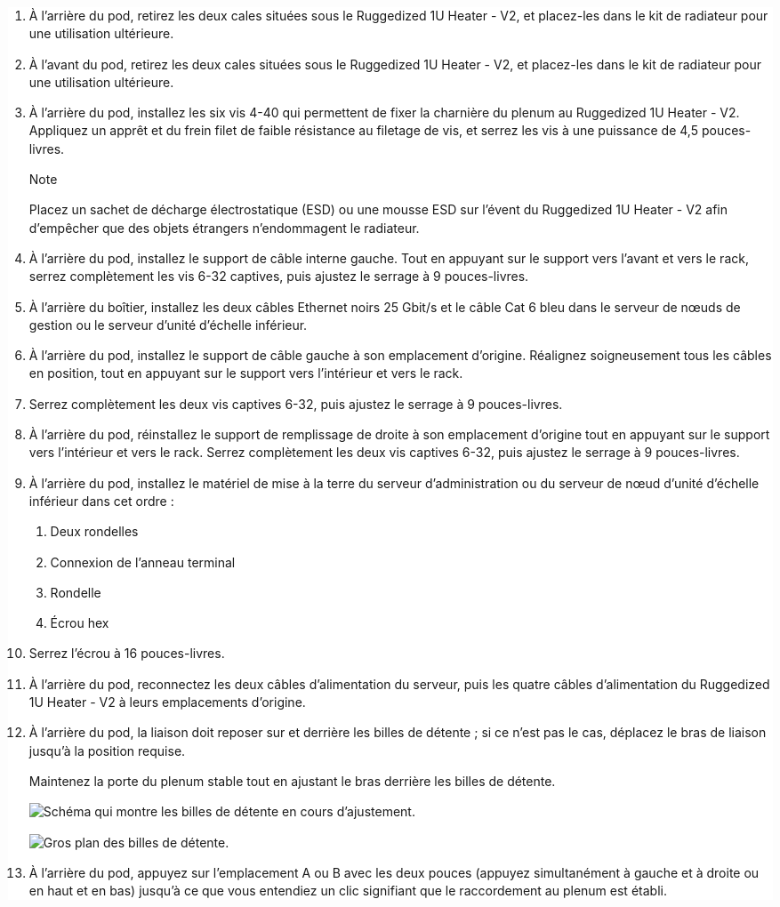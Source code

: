 
1. À l’arrière du pod, retirez les deux cales situées sous le Ruggedized 1U Heater - V2, et placez-les dans le kit de radiateur pour une utilisation ultérieure. 

1. À l’avant du pod, retirez les deux cales situées sous le Ruggedized 1U Heater - V2, et placez-les dans le kit de radiateur pour une utilisation ultérieure. 

1. À l’arrière du pod, installez les six vis 4-40 qui permettent de fixer la charnière du plenum au Ruggedized 1U Heater - V2. Appliquez un apprêt et du frein filet de faible résistance au filetage de vis, et serrez les vis à une puissance de 4,5 pouces-livres. 

    > [!NOTE]
    > Placez un sachet de décharge électrostatique (ESD) ou une mousse ESD sur l’évent du Ruggedized 1U Heater - V2 afin d’empêcher que des objets étrangers n’endommagent le radiateur. 

1. À l’arrière du pod, installez le support de câble interne gauche. Tout en appuyant sur le support vers l’avant et vers le rack, serrez complètement les vis 6-32 captives, puis ajustez le serrage à 9 pouces-livres. 

1. À l’arrière du boîtier, installez les deux câbles Ethernet noirs 25 Gbit/s et le câble Cat 6 bleu dans le serveur de nœuds de gestion ou le serveur d’unité d’échelle inférieur. 

1. À l’arrière du pod, installez le support de câble gauche à son emplacement d’origine. Réalignez soigneusement tous les câbles en position, tout en appuyant sur le support vers l’intérieur et vers le rack. 

1. Serrez complètement les deux vis captives 6-32, puis ajustez le serrage à 9 pouces-livres. 

1. À l’arrière du pod, réinstallez le support de remplissage de droite à son emplacement d’origine tout en appuyant sur le support vers l’intérieur et vers le rack. Serrez complètement les deux vis captives 6-32, puis ajustez le serrage à 9 pouces-livres.

1. À l’arrière du pod, installez le matériel de mise à la terre du serveur d’administration ou du serveur de nœud d’unité d’échelle inférieur dans cet ordre : 

    1. Deux rondelles 
    
    1. Connexion de l’anneau terminal 
    
    1. Rondelle 
    
    1. Écrou hex 

1. Serrez l’écrou à 16 pouces-livres. 

1. À l’arrière du pod, reconnectez les deux câbles d’alimentation du serveur, puis les quatre câbles d’alimentation du Ruggedized 1U Heater - V2 à leurs emplacements d’origine. 

1. À l’arrière du pod, la liaison doit reposer sur et derrière les billes de détente ; si ce n’est pas le cas, déplacez le bras de liaison jusqu’à la position requise. 

    Maintenez la porte du plenum stable tout en ajustant le bras derrière les billes de détente. 
    
    ![Schéma qui montre les billes de détente en cours d’ajustement.](media/image-126.png)
    
    ![Gros plan des billes de détente.](media/image-127.png)
    

1. À l’arrière du pod, appuyez sur l’emplacement A ou B avec les deux pouces (appuyez simultanément à gauche et à droite ou en haut et en bas) jusqu’à ce que vous entendiez un clic signifiant que le raccordement au plenum est établi. 

